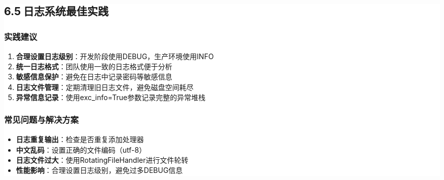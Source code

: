 ## 6.5 日志系统最佳实践

### 实践建议
1. **合理设置日志级别**：开发阶段使用DEBUG，生产环境使用INFO
2. **统一日志格式**：团队使用一致的日志格式便于分析
3. **敏感信息保护**：避免在日志中记录密码等敏感信息
4. **日志文件管理**：定期清理旧日志文件，避免磁盘空间耗尽
5. **异常信息记录**：使用exc_info=True参数记录完整的异常堆栈

### 常见问题与解决方案
- **日志重复输出**：检查是否重复添加处理器
- **中文乱码**：设置正确的文件编码（utf-8）
- **日志文件过大**：使用RotatingFileHandler进行文件轮转
- **性能影响**：合理设置日志级别，避免过多DEBUG信息 